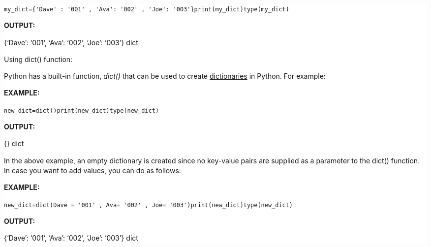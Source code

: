     my_dict={'Dave' : '001' , 'Ava': '002' , 'Joe': '003'}print(my_dict)type(my_dict)

<span class="text-4505230f--TextH400-3033861f--textContentFamily-49a318e1"><span data-key="a3fae6bc2e5d4943915d3cbb2235a0ba"><span data-offset-key="a3fae6bc2e5d4943915d3cbb2235a0ba:0">**OUTPUT:**</span></span></span>

<span class="text-4505230f--TextH400-3033861f--textContentFamily-49a318e1"><span data-key="b5447f1a80604faa8647176dab0a2fe1"><span data-offset-key="b5447f1a80604faa8647176dab0a2fe1:0">{‘Dave’: ‘001’, ‘Ava’: ‘002’, ‘Joe’: ‘003’} dict</span></span></span>

<span class="text-4505230f--HeadingH600-23f228db--textContentFamily-49a318e1"><span data-key="c5be11fcb83d40a1bfabe0dcdfe597a1"><span data-offset-key="c5be11fcb83d40a1bfabe0dcdfe597a1:0">Using dict() function:</span></span></span>

<span class="text-4505230f--TextH400-3033861f--textContentFamily-49a318e1"><span data-key="a20aa849c72445cfb9e0a8bf030bdaca"><span data-offset-key="a20aa849c72445cfb9e0a8bf030bdaca:0">Python has a built-in function, </span><span data-offset-key="a20aa849c72445cfb9e0a8bf030bdaca:1">*dict()*</span><span data-offset-key="a20aa849c72445cfb9e0a8bf030bdaca:2"> that can be used to create </span></span><a href="https://www.edureka.co/blog/sort-dictionary-by-value-in-python/" class="link-a079aa82--primary-53a25e66--link-faf6c434"><span data-key="7244a3075f2e45ca9bb1faeed4baa429"><span data-offset-key="7244a3075f2e45ca9bb1faeed4baa429:0">dictionaries</span></span></a><span data-key="ade8bf5c1f394583ba1ceb8b2df90803"><span data-offset-key="ade8bf5c1f394583ba1ceb8b2df90803:0"> in Python. For example:</span></span></span>

<span class="text-4505230f--TextH400-3033861f--textContentFamily-49a318e1"><span data-key="2656fbe3e56d4afdbdfb61f803547257"><span data-offset-key="2656fbe3e56d4afdbdfb61f803547257:0">**EXAMPLE:**</span></span></span>

    new_dict=dict()print(new_dict)type(new_dict)

<span class="text-4505230f--TextH400-3033861f--textContentFamily-49a318e1"><span data-key="32ca4122d5a64204ab6aa10c53510ba3"><span data-offset-key="32ca4122d5a64204ab6aa10c53510ba3:0">**OUTPUT:**</span></span></span>

<span class="text-4505230f--TextH400-3033861f--textContentFamily-49a318e1"><span data-key="60aacb36fdaf4dee949328276fe3b9db"><span data-offset-key="60aacb36fdaf4dee949328276fe3b9db:0">{} dict</span></span></span>

<span class="text-4505230f--TextH400-3033861f--textContentFamily-49a318e1"><span data-key="3a601e7048b04f9c91f36ac11f235d1a"><span data-offset-key="3a601e7048b04f9c91f36ac11f235d1a:0">In the above example, an empty dictionary is created since no key-value pairs are supplied as a parameter to the dict() function. In case you want to add values, you can do as follows:</span></span></span>

<span class="text-4505230f--TextH400-3033861f--textContentFamily-49a318e1"><span data-key="ed8d3d1d633e478e870a10d447e180c3"><span data-offset-key="ed8d3d1d633e478e870a10d447e180c3:0">**EXAMPLE:**</span></span></span>

    new_dict=dict(Dave = '001' , Ava= '002' , Joe= '003')print(new_dict)type(new_dict)

<span class="text-4505230f--TextH400-3033861f--textContentFamily-49a318e1"><span data-key="fcb3bb0ceb0c4017b2fca1177708574e"><span data-offset-key="fcb3bb0ceb0c4017b2fca1177708574e:0">**OUTPUT:**</span></span></span>

<span class="text-4505230f--TextH400-3033861f--textContentFamily-49a318e1"><span data-key="ac447081b6ba46b79e725e18686dbdaa"><span data-offset-key="ac447081b6ba46b79e725e18686dbdaa:0">{‘Dave’: ‘001’, ‘Ava’: ‘002’, ‘Joe’: ‘003’} dict</span></span></span>
